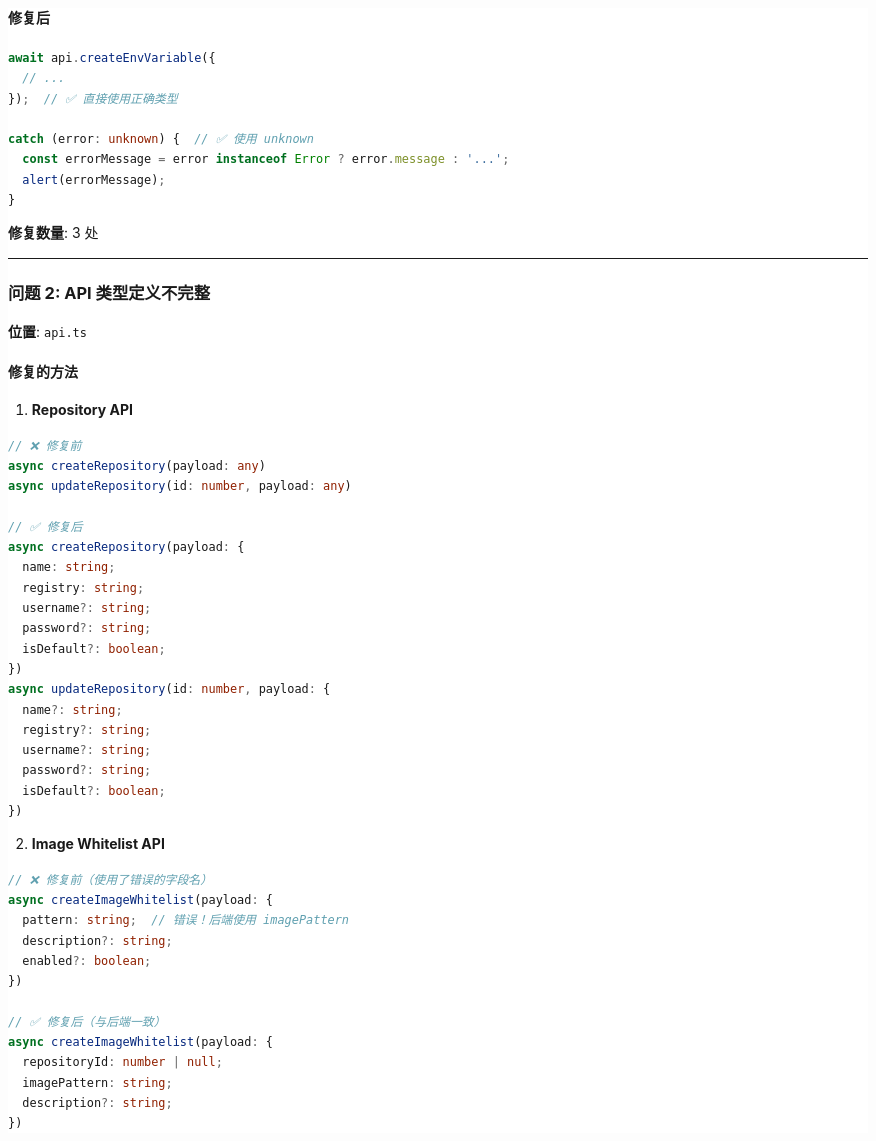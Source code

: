 #### 修复后
```typescript
await api.createEnvVariable({
  // ...
});  // ✅ 直接使用正确类型

catch (error: unknown) {  // ✅ 使用 unknown
  const errorMessage = error instanceof Error ? error.message : '...';
  alert(errorMessage);
}
```

**修复数量**: 3 处

---

### 问题 2: API 类型定义不完整

**位置**: `api.ts`

#### 修复的方法

1. **Repository API**
```typescript
// ❌ 修复前
async createRepository(payload: any)
async updateRepository(id: number, payload: any)

// ✅ 修复后
async createRepository(payload: {
  name: string;
  registry: string;
  username?: string;
  password?: string;
  isDefault?: boolean;
})
async updateRepository(id: number, payload: {
  name?: string;
  registry?: string;
  username?: string;
  password?: string;
  isDefault?: boolean;
})
```

2. **Image Whitelist API**
```typescript
// ❌ 修复前（使用了错误的字段名）
async createImageWhitelist(payload: {
  pattern: string;  // 错误！后端使用 imagePattern
  description?: string;
  enabled?: boolean;
})

// ✅ 修复后（与后端一致）
async createImageWhitelist(payload: {
  repositoryId: number | null;
  imagePattern: string;
  description?: string;
})
```
